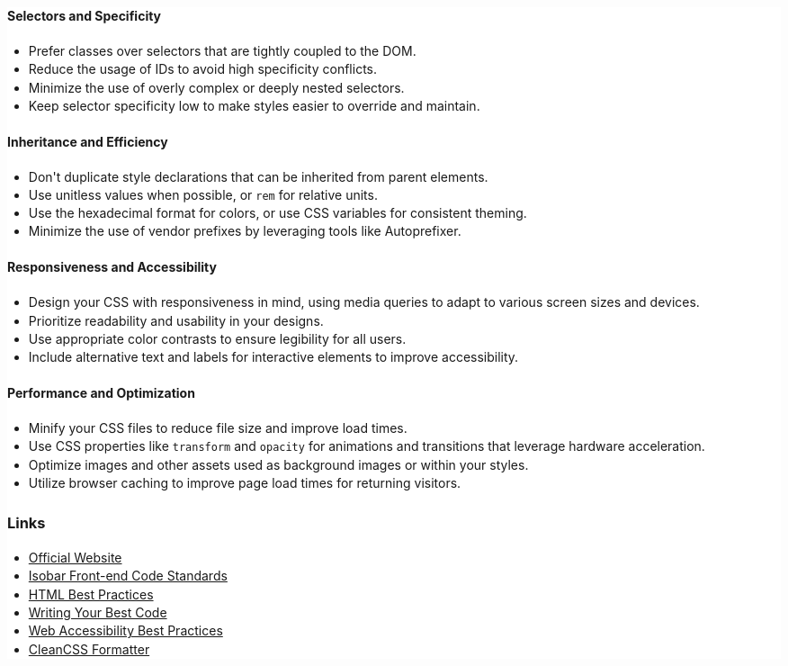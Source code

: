 #### Selectors and Specificity

* Prefer classes over selectors that are tightly coupled to the DOM.
* Reduce the usage of IDs to avoid high specificity conflicts.
* Minimize the use of overly complex or deeply nested selectors.
* Keep selector specificity low to make styles easier to override and maintain.

#### Inheritance and Efficiency

* Don't duplicate style declarations that can be inherited from parent elements.
* Use unitless values when possible, or `rem` for relative units.
* Use the hexadecimal format for colors, or use CSS variables for consistent theming.
* Minimize the use of vendor prefixes by leveraging tools like Autoprefixer.

#### Responsiveness and Accessibility

* Design your CSS with responsiveness in mind, using media queries to adapt to various screen sizes and devices.
* Prioritize readability and usability in your designs.
* Use appropriate color contrasts to ensure legibility for all users.
* Include alternative text and labels for interactive elements to improve accessibility.

#### Performance and Optimization

* Minify your CSS files to reduce file size and improve load times.
* Use CSS properties like `transform` and `opacity` for animations and transitions that leverage hardware acceleration.
* Optimize images and other assets used as background images or within your styles.
* Utilize browser caching to improve page load times for returning visitors.

### Links

- [Official Website](https://www.w3.org/Style/CSS/)
- [Isobar Front-end Code Standards](http://isobar-idev.github.io/code-standards/)
- [HTML Best Practices](https://github.com/hail2u/html-best-practices)
- [Writing Your Best Code](http://learn.shayhowe.com/html-css/writing-your-best-code/)
- [Web Accessibility Best Practices](https://www.webaccessibility.com/best_practices.php)
- [CleanCSS Formatter](https://www.cleancss.com/css-beautify/)

